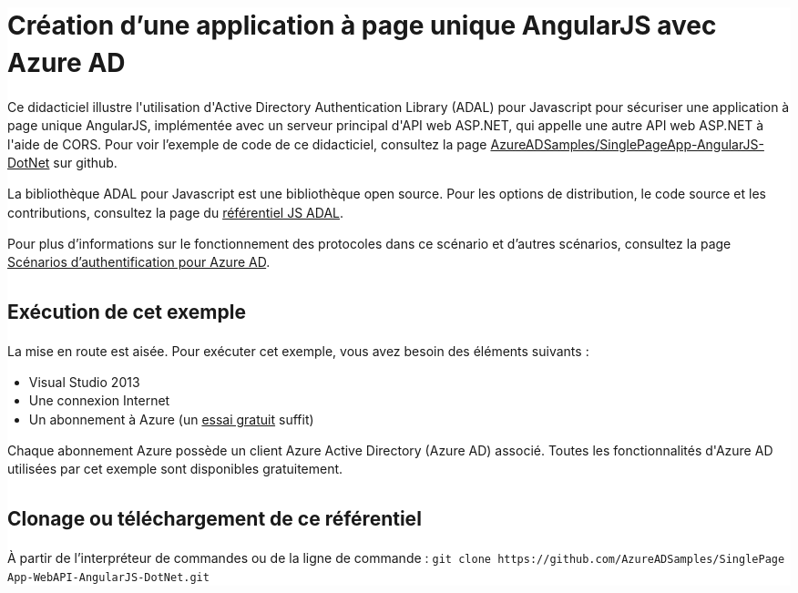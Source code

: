<properties
	pageTitle="Création d’une application à page unique AngularJS avec Azure AD"
	description="Illustre l'utilisation d'Active Directory Authentication Library (ADAL) pour Javascript pour sécuriser une application à page unique AngularJS, implémentée avec un serveur principal d'API web ASP.NET, qui appelle une autre API web ASP.NET à l'aide de CORS."
	services="active-directory"
	documentationCenter=""
	authors="dstrockis"
	manager="terrylan"
	editor="LisaToft"/>

<tags
	ms.service="active-directory"
	ms.devlang="javascript"
	ms.topic="article" 
	ms.tgt_pltfrm="na"
	ms.workload="identity"
	ms.date="05/11/2015"
	ms.author="justinha"/>


# Création d’une application à page unique AngularJS avec Azure AD

Ce didacticiel illustre l'utilisation d'Active Directory Authentication Library (ADAL) pour Javascript pour sécuriser une application à page unique AngularJS, implémentée avec un serveur principal d'API web ASP.NET, qui appelle une autre API web ASP.NET à l'aide de CORS. Pour voir l’exemple de code de ce didacticiel, consultez la page [AzureADSamples/SinglePageApp-AngularJS-DotNet](https://github.com/AzureADSamples/SinglePageApp-AngularJS-DotNet) sur github.

La bibliothèque ADAL pour Javascript est une bibliothèque open source. Pour les options de distribution, le code source et les contributions, consultez la page du [référentiel JS ADAL](https://github.com/AzureAD/azure-activedirectory-library-for-js).

Pour plus d’informations sur le fonctionnement des protocoles dans ce scénario et d’autres scénarios, consultez la page [Scénarios d’authentification pour Azure AD](http://go.microsoft.com/fwlink/?LinkId=394414).

## Exécution de cet exemple

La mise en route est aisée. Pour exécuter cet exemple, vous avez besoin des éléments suivants :

- Visual Studio 2013
- Une connexion Internet
- Un abonnement à Azure (un [essai gratuit](https://account.windowsazure.com/organization) suffit)

Chaque abonnement Azure possède un client Azure Active Directory (Azure AD) associé. Toutes les fonctionnalités d'Azure AD utilisées par cet exemple sont disponibles gratuitement.

## Clonage ou téléchargement de ce référentiel

À partir de l’interpréteur de commandes ou de la ligne de commande : `git clone https://github.com/AzureADSamples/SinglePageApp-WebAPI-AngularJS-DotNet.git`
